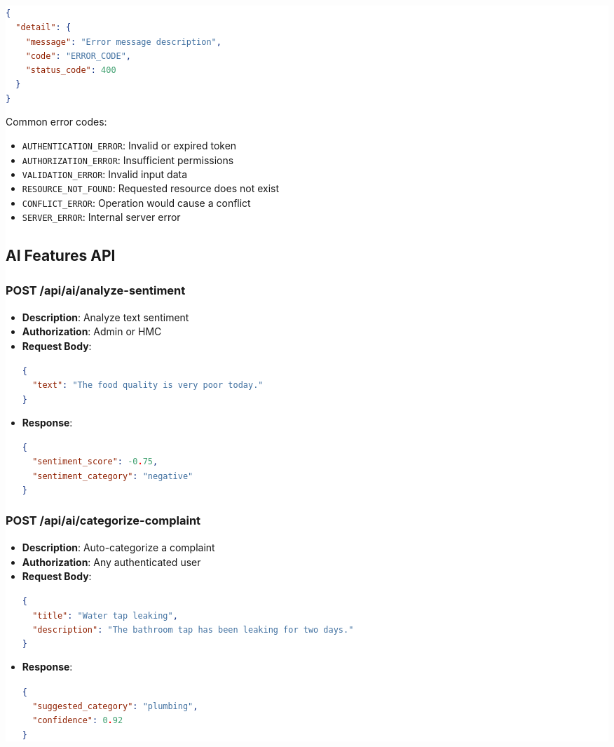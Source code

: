 ```json
{
  "detail": {
    "message": "Error message description",
    "code": "ERROR_CODE",
    "status_code": 400
  }
}
```

Common error codes:
- `AUTHENTICATION_ERROR`: Invalid or expired token
- `AUTHORIZATION_ERROR`: Insufficient permissions
- `VALIDATION_ERROR`: Invalid input data
- `RESOURCE_NOT_FOUND`: Requested resource does not exist
- `CONFLICT_ERROR`: Operation would cause a conflict
- `SERVER_ERROR`: Internal server error

## AI Features API

### POST /api/ai/analyze-sentiment
- **Description**: Analyze text sentiment
- **Authorization**: Admin or HMC
- **Request Body**:
  ```json
  {
    "text": "The food quality is very poor today."
  }
  ```
- **Response**:
  ```json
  {
    "sentiment_score": -0.75,
    "sentiment_category": "negative"
  }
  ```

### POST /api/ai/categorize-complaint
- **Description**: Auto-categorize a complaint
- **Authorization**: Any authenticated user
- **Request Body**:
  ```json
  {
    "title": "Water tap leaking",
    "description": "The bathroom tap has been leaking for two days."
  }
  ```
- **Response**:
  ```json
  {
    "suggested_category": "plumbing",
    "confidence": 0.92
  }
  ```
